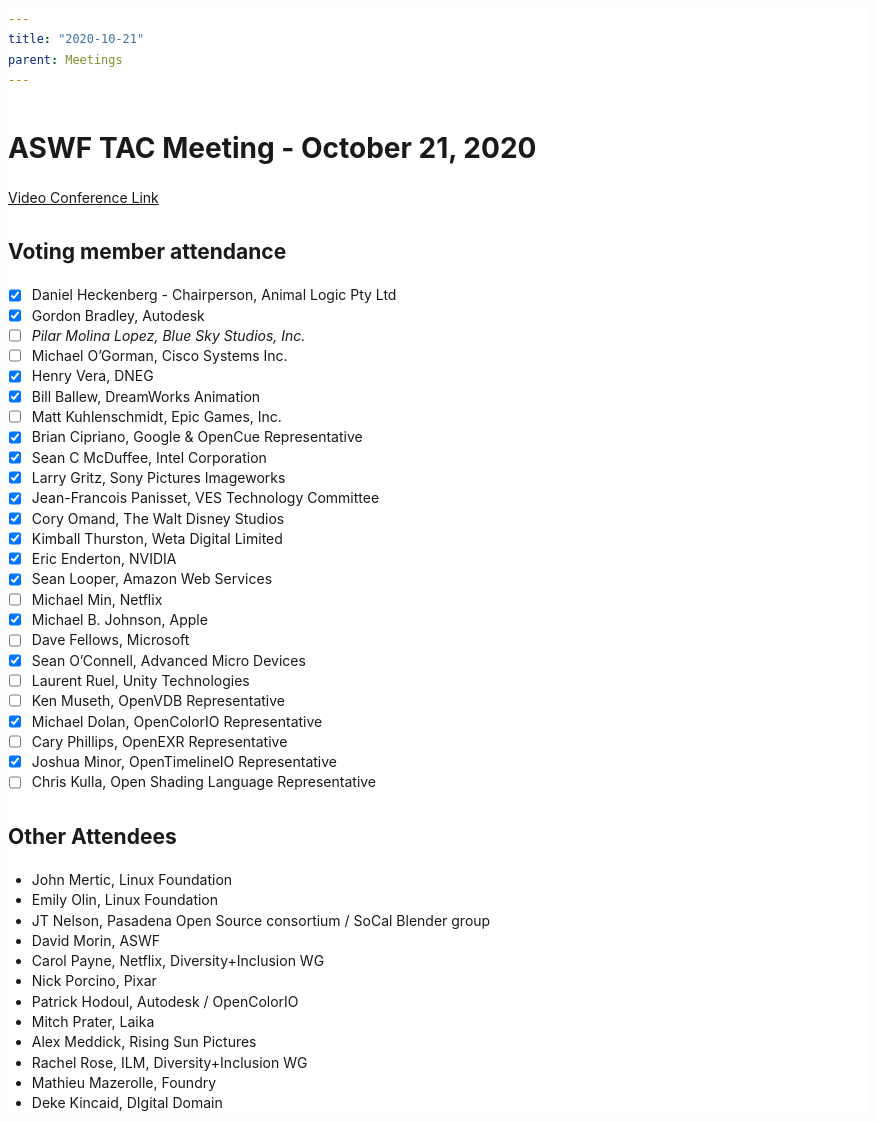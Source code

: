 ```yaml
---
title: "2020-10-21"
parent: Meetings
---
```

# **ASWF TAC Meeting - October 21, 2020**

[Video Conference Link](https://zoom.us/j/757849640)

## Voting member attendance

* [x] Daniel Heckenberg - Chairperson, Animal Logic Pty Ltd
* [x] Gordon Bradley, Autodesk
* [ ] *Pilar Molina Lopez, Blue Sky Studios, Inc.*
* [ ] Michael O’Gorman, Cisco Systems Inc.
* [x] Henry Vera, DNEG
* [x] Bill Ballew, DreamWorks Animation
* [ ] Matt Kuhlenschmidt, Epic Games, Inc.
* [x] Brian Cipriano, Google & OpenCue Representative
* [x] Sean C McDuffee, Intel Corporation
* [x] Larry Gritz, Sony Pictures Imageworks
* [x] Jean-Francois Panisset, VES Technology Committee
* [x] Cory Omand, The Walt Disney Studios
* [x] Kimball Thurston, Weta Digital Limited
* [x] Eric Enderton, NVIDIA
* [x] Sean Looper, Amazon Web Services
* [ ] Michael Min, Netflix
* [x] Michael B. Johnson, Apple
* [ ] Dave Fellows, Microsoft
* [x] Sean O’Connell, Advanced Micro Devices
* [ ] Laurent Ruel, Unity Technologies
* [ ] Ken Museth, OpenVDB Representative
* [x] Michael Dolan, OpenColorIO Representative
* [ ] Cary Phillips, OpenEXR Representative
* [x] Joshua Minor, OpenTimelineIO Representative
* [ ] Chris Kulla, Open Shading Language Representative

## Other Attendees

* John Mertic, Linux Foundation
* Emily Olin, Linux Foundation
* JT Nelson, Pasadena Open Source consortium / SoCal Blender group
* David Morin, ASWF
* Carol Payne, Netflix, Diversity+Inclusion WG
* Nick Porcino, Pixar
* Patrick Hodoul, Autodesk / OpenColorIO
* Mitch Prater, Laika
* Alex Meddick, Rising Sun Pictures
* Rachel Rose,  ILM, Diversity+Inclusion WG
* Mathieu Mazerolle, Foundry
* Deke Kincaid, DIgital Domain
